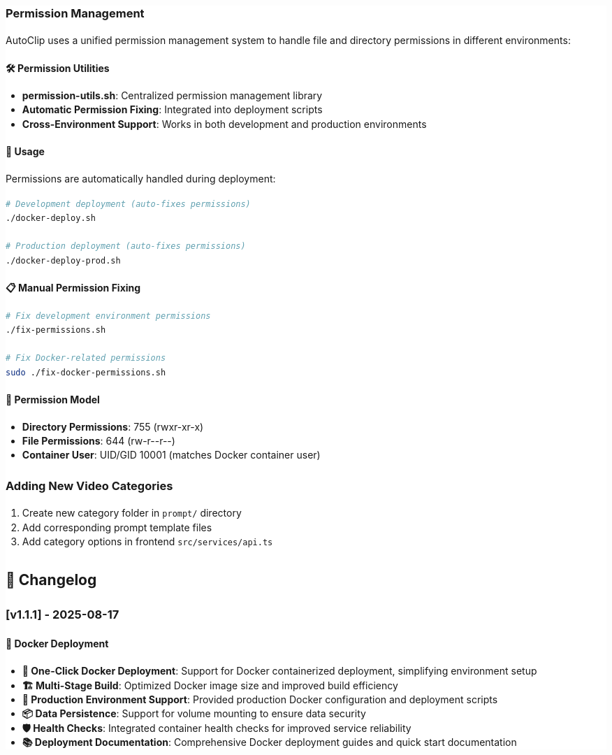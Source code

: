 ### Permission Management

AutoClip uses a unified permission management system to handle file and directory permissions in different environments:

#### 🛠️ Permission Utilities
- **permission-utils.sh**: Centralized permission management library
- **Automatic Permission Fixing**: Integrated into deployment scripts
- **Cross-Environment Support**: Works in both development and production environments

#### 🔧 Usage
Permissions are automatically handled during deployment:
```bash
# Development deployment (auto-fixes permissions)
./docker-deploy.sh

# Production deployment (auto-fixes permissions)
./docker-deploy-prod.sh
```

#### 📋 Manual Permission Fixing
```bash
# Fix development environment permissions
./fix-permissions.sh

# Fix Docker-related permissions
sudo ./fix-docker-permissions.sh
```

#### 🔐 Permission Model
- **Directory Permissions**: 755 (rwxr-xr-x)
- **File Permissions**: 644 (rw-r--r--)
- **Container User**: UID/GID 10001 (matches Docker container user)

### Adding New Video Categories
1. Create new category folder in `prompt/` directory
2. Add corresponding prompt template files
3. Add category options in frontend `src/services/api.ts`

## 📝 Changelog

### [v1.1.1] - 2025-08-17

#### 🐳 Docker Deployment
- **🚀 One-Click Docker Deployment**: Support for Docker containerized deployment, simplifying environment setup
- **🏗️ Multi-Stage Build**: Optimized Docker image size and improved build efficiency
- **🔧 Production Environment Support**: Provided production Docker configuration and deployment scripts
- **📦 Data Persistence**: Support for volume mounting to ensure data security
- **🛡️ Health Checks**: Integrated container health checks for improved service reliability
- **📚 Deployment Documentation**: Comprehensive Docker deployment guides and quick start documentation

